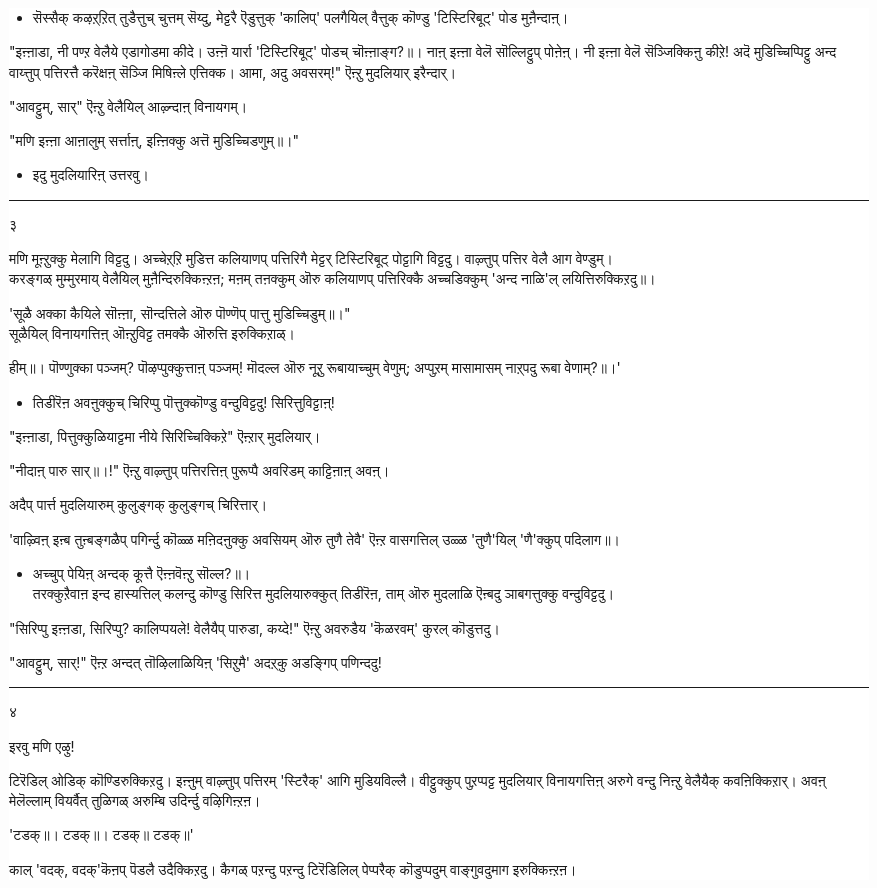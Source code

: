 - सॆस्सैक् कऴऱ्‌ऱित् तुडैत्तुच् चुत्तम् सॆय्दु, मेट्टरै ऎडुत्तुक् 'कालिप्' पलगैयिल्  वैत्तुक् कॊण्डु 'टिस्टिरिबूट्' पोड मुऩैन्दाऩ्।  
  
"इऩ्ऩाडा, नी पण्ऱ वेलैये एडागोडमा कीदे। उऩ्ऩॆ यार्रा 'टिस्टिरिबूट्' पोडच्  चॊऩ्ऩाङ्ग?॥। नाऩ् इऩ्ऩा वेलॆ सॊल्लिट्टुप् पोऩेऩ्। नी इऩ्ऩा वेलॆ  सॆञ्जिक्किऩु कीऱे! अदॆ मुडिच्चिप्पिट्टु अन्द वाय्त्तुप् पत्तिरत्तै करॆक्षऩ् सॆञ्जि  मिषिऩ्ले एत्तिक्क। आमा, अदु अवसरम्!" ऎऩ्ऱु मुदलियार् इरैन्दार्।  
  
"आवट्टुम्, सार्" ऎऩ्ऱु वेलैयिल् आऴ्न्दाऩ् विनायगम्।  
  
"मणि इऩ्ऩा आऩालुम् सर्त्ताऩ्, इऩ्ऩिक्कु अत्तॆ मुडिच्चिडणुम्॥।"  
  
- इदु मुदलियारिऩ् उत्तरवु।  
  
------------------  
३  
  
मणि मूऩ्ऱुक्कु मेलागि विट्टदु। अच्चेऱ्‌ऱि मुडित्त कलियाणप् पत्तिरिगै मेट्टर्  टिस्टिरिबूट् पोट्टागि विट्टदु। वाऴ्त्तुप् पत्तिर वेलै आग वेण्डुम्।  
करङ्गळ् मुम्मुरमाय् वेलैयिल् मुऩैन्दिरुक्किऩ्ऱऩ; मऩम् तऩक्कुम् ऒरु कलियाणप्  पत्तिरिक्कै अच्चडिक्कुम् 'अन्द नाळि'ल् लयित्तिरुक्किऱदु॥।  
  
'सूळै अक्का कैयिले सॊऩ्ऩा, सॊन्दत्तिले ऒरु पॊण्णॆप् पात्तु मुडिच्चिडुम्॥।"   
सूळैयिल् विनायगत्तिऩ् ऒऩ्ऱुविट्ट तमक्कै ऒरुत्ति इरुक्किऱाळ्।  
  
हीम्॥। पॊण्णुक्का पञ्जम्? पॊऴप्पुक्कुत्ताऩ् पञ्जम्! मॊदल्ल ऒरु नूऱु रूबायाच्चुम्  वेणुम्; अप्पुऱम् मासामासम् नाऱ्‌पदु रूबा वेणाम्?॥।'  
  
- तिडीरॆऩ अवऩुक्कुच् चिरिप्पु पॊत्तुक्कॊण्डु वन्दुविट्टदु! सिरित्तुविट्टाऩ्!  
  
"इऩ्ऩाडा, पित्तुक्कुळियाट्टमा नीये सिरिच्चिक्किऱे" ऎऩ्ऱार् मुदलियार्।  
  
"नीदाऩ् पारु सार्॥।!" ऎऩ्ऱु वाऴ्त्तुप् पत्तिरत्तिऩ् पुरूप्पै अवरिडम् काट्टिऩाऩ् अवऩ्।  
  
अदैप् पार्त्त मुदलियारुम् कुलुङ्गक् कुलुङ्गच् चिरित्तार्।  
  
'वाऴ्विऩ् इऩ्ब तुऩ्बङ्गळैप् पगिर्न्दु कॊळ्ळ मऩिदऩुक्कु अवसियम् ऒरु तुणै तेवै'  ऎऩ्ऱ वासगत्तिल् उळ्ळ 'तुणै'यिल् 'णै'क्कुप् पदिलाग॥।  
  
- अच्चुप् पेयिऩ् अन्दक् कूत्तै ऎऩ्ऩवॆऩ्ऱु सॊल्ल?॥।  
तरक्कुऱैवाऩ इन्द हास्यत्तिल् कलन्दु कॊण्डु सिरित्त मुदलियारुक्कुत् तिडीरॆऩ, ताम्  ऒरु मुदलाळि ऎऩ्बदु ञाबगत्तुक्कु वन्दुविट्टदु।  
  
"सिरिप्पु इऩ्ऩडा, सिरिप्पु? कालिप्पयले! वेलैयैप् पारुडा, कय्दे!" ऎऩ्ऱु अवरुडैय  'कॆळरवम्' कुरल् कॊडुत्तदु।  
  
"आवट्टुम्, सार्!" ऎऩ्ऱ अन्दत् तॊऴिलाळियिऩ् 'सिऱुमै' अदऱ्‌कु अडङ्गिप् पणिन्ददु!  
  
------------------  
४  
  
इरवु मणि एऴु!  
  
टिरॆडिल् ओडिक् कॊण्डिरुक्किऱदु। इऩ्ऩुम् वाऴ्त्तुप् पत्तिरम् 'स्टिरैक्' आगि मुडियविल्लै।  वीट्टुक्कुप् पुऱप्पट्ट मुदलियार् विनायगत्तिऩ् अरुगे वन्दु निऩ्ऱु वेलैयैक्  कवऩिक्किऱार्। अवऩ् मेलॆल्लाम् वियर्वैत् तुळिगळ् अरुम्बि उदिर्न्दु वऴिगिऩ्ऱऩ।  
  
'टडक्॥। टडक्॥। टडक्॥ टडक्॥'  
  
काल् 'वदक्, वदक्'कॆऩप् पॆडलै उदैक्किऱदु। कैगळ् पऱन्दु पऱन्दु टिरॆडिलिल् पेप्परैक्  कॊडुप्पदुम् वाङ्गुवदुमाग इरुक्किऩ्ऱऩ।  
  